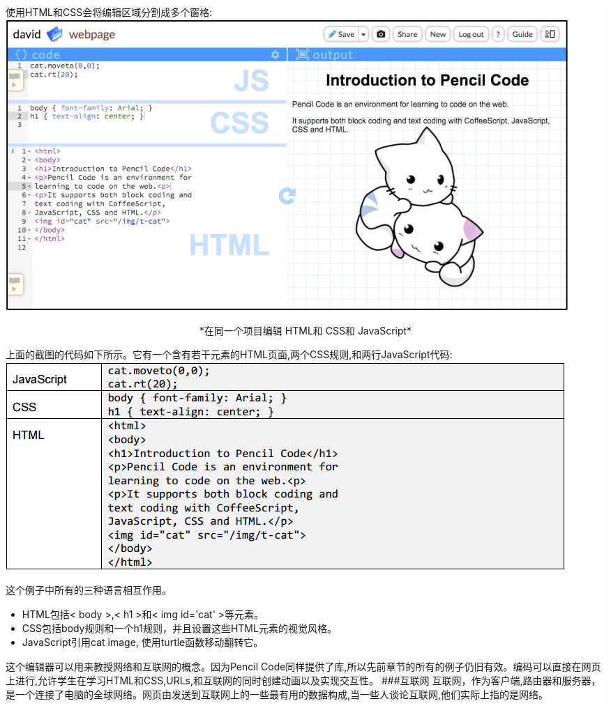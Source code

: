 使用HTML和CSS会将编辑区域分割成多个窗格:
![图2](images/11/3.png)

<center>*在同一个项目编辑 HTML和 CSS和 JavaScript*</center>

上面的截图的代码如下所示。它有一个含有若干元素的HTML页面,两个CSS规则,和两行JavaScript代码:
![图3](images/11/4.png)

这个例子中所有的三种语言相互作用。

- HTML包括< body >,< h1 >和< img id='cat' >等元素。
- CSS包括body规则和一个h1规则，并且设置这些HTML元素的视觉风格。
- JavaScript引用cat image, 使用turtle函数移动翻转它。

这个编辑器可以用来教授网络和互联网的概念。因为Pencil Code同样提供了库,所以先前章节的所有的例子仍旧有效。编码可以直接在网页上进行,允许学生在学习HTML和CSS,URLs,和互联网的同时创建动画以及实现交互性。
###互联网
互联网，作为客户端,路由器和服务器，是一个连接了电脑的全球网络。网页由发送到互联网上的一些最有用的数据构成,当一些人谈论互联网,他们实际上指的是网络。
